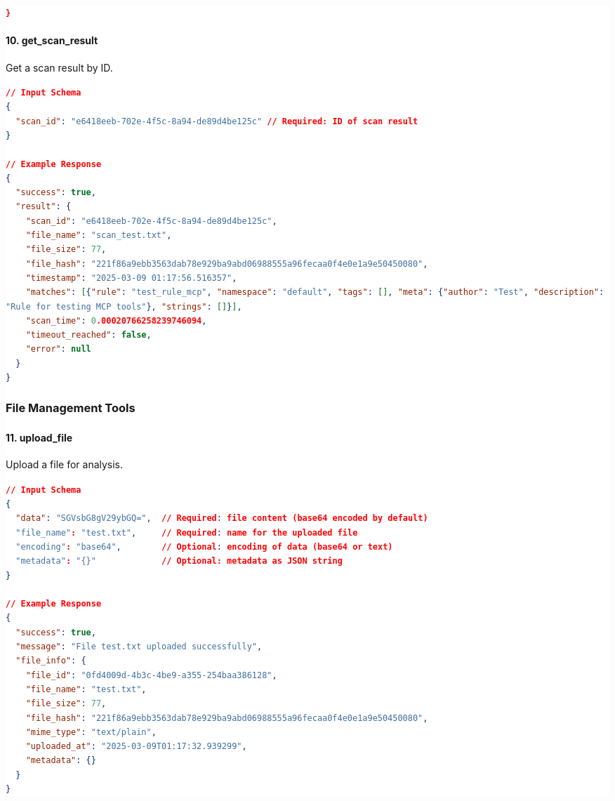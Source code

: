 ```json
}
```

#### 10. get_scan_result
Get a scan result by ID.

```json
// Input Schema
{
  "scan_id": "e6418eeb-702e-4f5c-8a94-de89d4be125c" // Required: ID of scan result
}

// Example Response
{
  "success": true,
  "result": {
    "scan_id": "e6418eeb-702e-4f5c-8a94-de89d4be125c",
    "file_name": "scan_test.txt",
    "file_size": 77,
    "file_hash": "221f86a9ebb3563dab78e929ba9abd06988555a96fecaa0f4e0e1a9e50450080",
    "timestamp": "2025-03-09 01:17:56.516357",
    "matches": [{"rule": "test_rule_mcp", "namespace": "default", "tags": [], "meta": {"author": "Test", "description": "Rule for testing MCP tools"}, "strings": []}],
    "scan_time": 0.00020766258239746094,
    "timeout_reached": false,
    "error": null
  }
}
```

### File Management Tools

#### 11. upload_file
Upload a file for analysis.

```json
// Input Schema
{
  "data": "SGVsbG8gV29ybGQ=",  // Required: file content (base64 encoded by default)
  "file_name": "test.txt",     // Required: name for the uploaded file
  "encoding": "base64",        // Optional: encoding of data (base64 or text)
  "metadata": "{}"             // Optional: metadata as JSON string
}

// Example Response
{
  "success": true,
  "message": "File test.txt uploaded successfully",
  "file_info": {
    "file_id": "0fd4009d-4b3c-4be9-a355-254baa386128",
    "file_name": "test.txt",
    "file_size": 77,
    "file_hash": "221f86a9ebb3563dab78e929ba9abd06988555a96fecaa0f4e0e1a9e50450080",
    "mime_type": "text/plain",
    "uploaded_at": "2025-03-09T01:17:32.939299",
    "metadata": {}
  }
}
```
